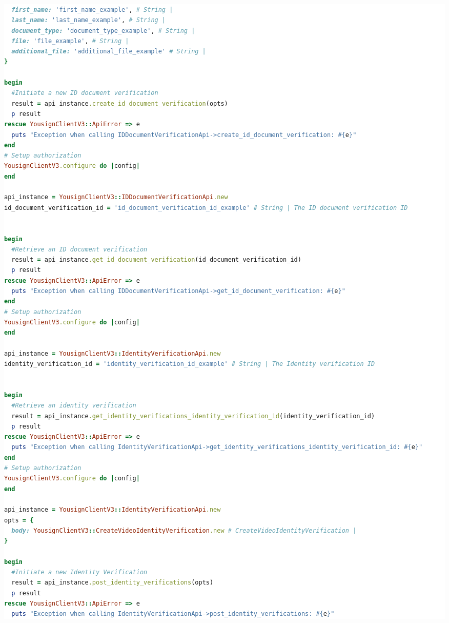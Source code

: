 ```ruby
  first_name: 'first_name_example', # String | 
  last_name: 'last_name_example', # String | 
  document_type: 'document_type_example', # String | 
  file: 'file_example', # String | 
  additional_file: 'additional_file_example' # String | 
}

begin
  #Initiate a new ID document verification
  result = api_instance.create_id_document_verification(opts)
  p result
rescue YousignClientV3::ApiError => e
  puts "Exception when calling IDDocumentVerificationApi->create_id_document_verification: #{e}"
end
# Setup authorization
YousignClientV3.configure do |config|
end

api_instance = YousignClientV3::IDDocumentVerificationApi.new
id_document_verification_id = 'id_document_verification_id_example' # String | The ID document verification ID


begin
  #Retrieve an ID document verification
  result = api_instance.get_id_document_verification(id_document_verification_id)
  p result
rescue YousignClientV3::ApiError => e
  puts "Exception when calling IDDocumentVerificationApi->get_id_document_verification: #{e}"
end
# Setup authorization
YousignClientV3.configure do |config|
end

api_instance = YousignClientV3::IdentityVerificationApi.new
identity_verification_id = 'identity_verification_id_example' # String | The Identity verification ID


begin
  #Retrieve an identity verification
  result = api_instance.get_identity_verifications_identity_verification_id(identity_verification_id)
  p result
rescue YousignClientV3::ApiError => e
  puts "Exception when calling IdentityVerificationApi->get_identity_verifications_identity_verification_id: #{e}"
end
# Setup authorization
YousignClientV3.configure do |config|
end

api_instance = YousignClientV3::IdentityVerificationApi.new
opts = { 
  body: YousignClientV3::CreateVideoIdentityVerification.new # CreateVideoIdentityVerification | 
}

begin
  #Initiate a new Identity Verification
  result = api_instance.post_identity_verifications(opts)
  p result
rescue YousignClientV3::ApiError => e
  puts "Exception when calling IdentityVerificationApi->post_identity_verifications: #{e}"
```
